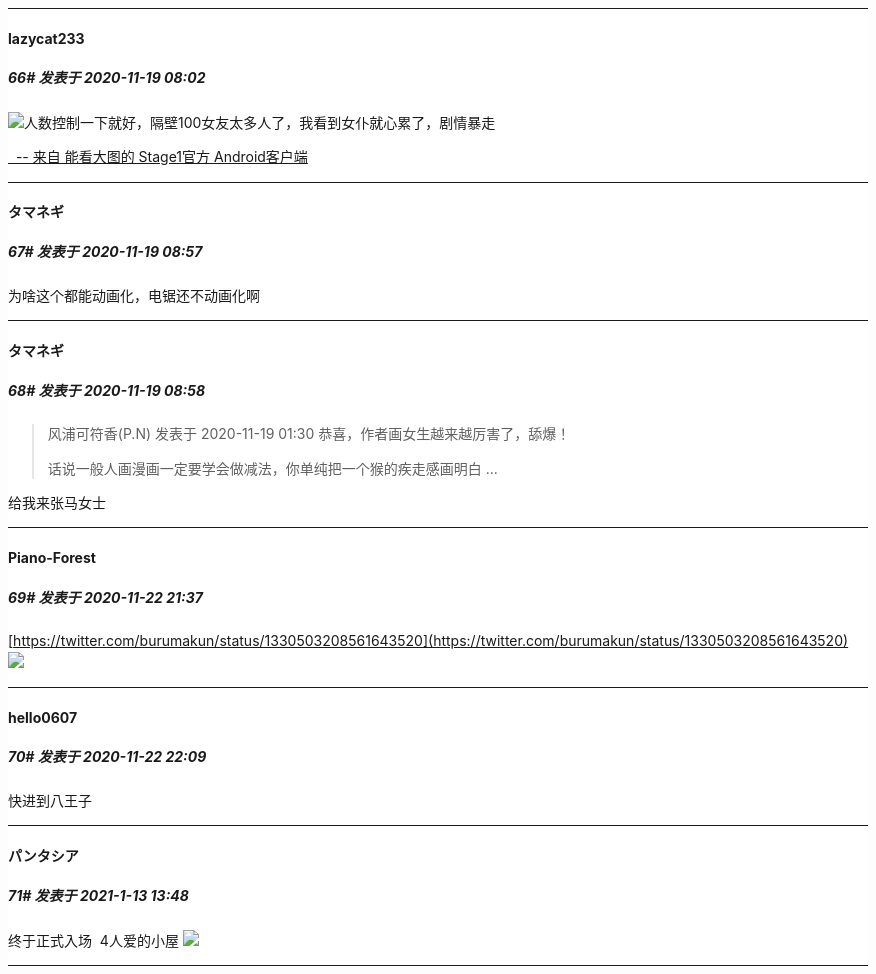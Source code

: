 *****

####  lazycat233  
##### 66#       发表于 2020-11-19 08:02

<img src="https://static.saraba1st.com/image/smiley/face2017/037.png" referrerpolicy="no-referrer">人数控制一下就好，隔壁100女友太多人了，我看到女仆就心累了，剧情暴走

[  -- 来自 能看大图的 Stage1官方 Android客户端](https://www.coolapk.com/apk/140634)

*****

####  タマネギ  
##### 67#       发表于 2020-11-19 08:57

为啥这个都能动画化，电锯还不动画化啊

*****

####  タマネギ  
##### 68#       发表于 2020-11-19 08:58

<blockquote>风浦可符香(P.N) 发表于 2020-11-19 01:30
恭喜，作者画女生越来越厉害了，舔爆！

话说一般人画漫画一定要学会做减法，你单纯把一个猴的疾走感画明白 ...</blockquote>
给我来张马女士

*****

####  Piano-Forest  
##### 69#       发表于 2020-11-22 21:37

[https://twitter.com/burumakun/status/1330503208561643520](https://twitter.com/burumakun/status/1330503208561643520)
<img src="https://p.sda1.dev/0/a353891ca1fcdf6af5fa690628f1973e/IMG_20201122_213517.jpg" referrerpolicy="no-referrer">

*****

####  hello0607  
##### 70#       发表于 2020-11-22 22:09

快进到八王子

*****

####  パンタシア  
##### 71#       发表于 2021-1-13 13:48

终于正式入场  4人爱的小屋
<img src="https://i.loli.net/2021/01/13/SBtc7VRXiU3CgNz.png" referrerpolicy="no-referrer">

*****
